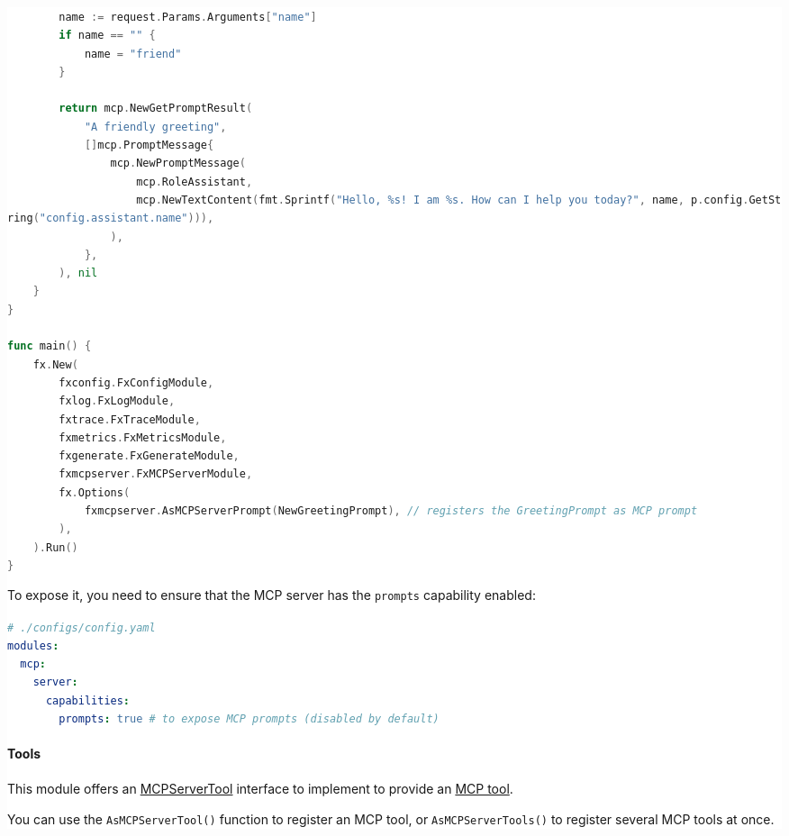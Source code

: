 ```go
		name := request.Params.Arguments["name"]
		if name == "" {
			name = "friend"
		}

		return mcp.NewGetPromptResult(
			"A friendly greeting",
			[]mcp.PromptMessage{
				mcp.NewPromptMessage(
					mcp.RoleAssistant,
					mcp.NewTextContent(fmt.Sprintf("Hello, %s! I am %s. How can I help you today?", name, p.config.GetString("config.assistant.name"))),
				),
			},
		), nil
	}
}

func main() {
	fx.New(
		fxconfig.FxConfigModule,
		fxlog.FxLogModule,
		fxtrace.FxTraceModule,
		fxmetrics.FxMetricsModule,
		fxgenerate.FxGenerateModule,
		fxmcpserver.FxMCPServerModule,
		fx.Options(
			fxmcpserver.AsMCPServerPrompt(NewGreetingPrompt), // registers the GreetingPrompt as MCP prompt
		),
	).Run()
}
```

To expose it, you need to ensure that the MCP server has the `prompts` capability enabled:

```yaml
# ./configs/config.yaml
modules:
  mcp:
    server:
      capabilities:
        prompts: true # to expose MCP prompts (disabled by default)
```

#### Tools

This module offers an [MCPServerTool](server/registry.go) interface to implement to provide an [MCP tool](https://modelcontextprotocol.io/docs/concepts/tools).

You can use the `AsMCPServerTool()` function to register an MCP tool, or `AsMCPServerTools()` to register several MCP tools at once.
